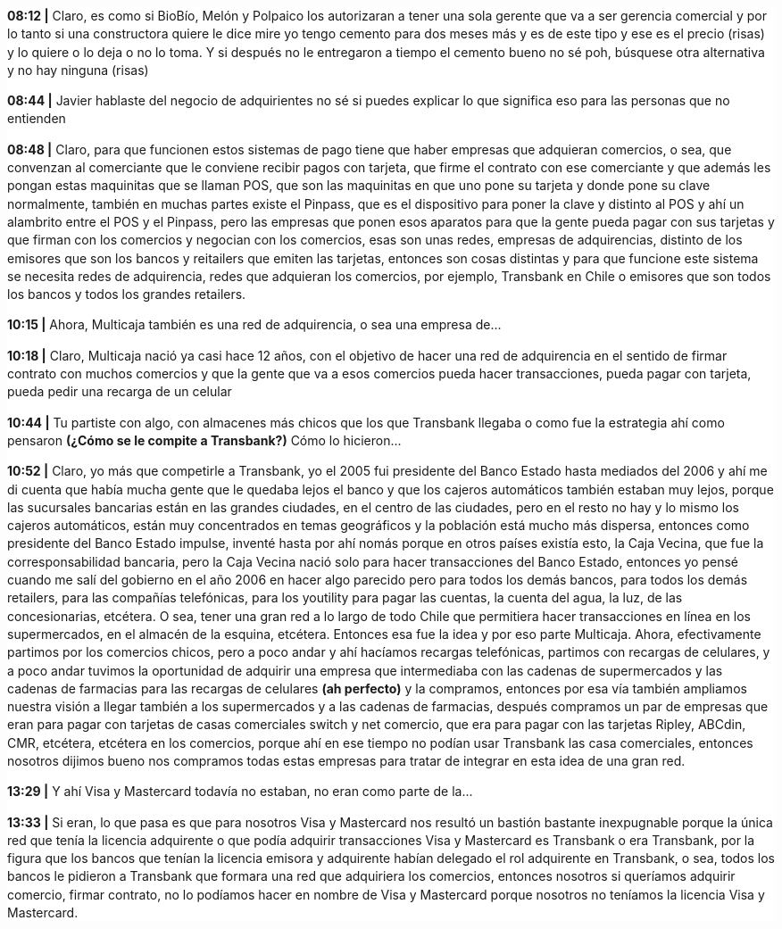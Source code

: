 **08:12 |** Claro, es como si BioBío, Melón y Polpaico los autorizaran a tener una sola gerente que va a ser gerencia comercial y por lo tanto si una constructora quiere le dice mire yo tengo cemento para dos meses más y es de este tipo y ese es el precio (risas) y lo quiere o lo deja o no lo toma. Y si después no le entregaron a tiempo el cemento bueno no sé poh, búsquese otra alternativa y no hay ninguna (risas)

**08:44 |** Javier hablaste del negocio de adquirientes no sé si puedes explicar lo que significa eso para las personas que no entienden

**08:48 |** Claro, para que funcionen estos sistemas de pago tiene que haber empresas que adquieran comercios, o sea, que convenzan al comerciante que le conviene recibir pagos con tarjeta, que firme el contrato con ese comerciante y que además les pongan estas maquinitas que se llaman POS, que son las maquinitas en que uno pone su tarjeta y donde pone su clave normalmente, también en muchas partes existe el Pinpass, que es el dispositivo para poner la clave y distinto al POS y ahí un alambrito entre el POS y el Pinpass, pero las empresas que ponen esos aparatos para que la gente pueda pagar con sus tarjetas y que firman con los comercios y negocian con los comercios, esas son unas redes, empresas de adquirencias, distinto de los emisores que son los bancos y reitailers que emiten las tarjetas, entonces son cosas distintas y para que funcione este sistema se necesita redes de adquirencia, redes que adquieran los comercios, por ejemplo, Transbank en Chile o emisores que son todos los bancos y todos los grandes retailers.

**10:15 |** Ahora, Multicaja también es una red de adquirencia, o sea una empresa de...

**10:18 |** Claro, Multicaja nació ya casi hace 12 años, con el objetivo de hacer una red de adquirencia en el sentido de firmar contrato con muchos comercios y que la gente que va a esos comercios pueda hacer transacciones, pueda pagar con tarjeta, pueda pedir una recarga de un celular

**10:44 |** Tu partiste con algo, con almacenes más chicos que los que Transbank llegaba o como fue la estrategia ahí como pensaron **(¿Cómo se le compite a Transbank?)** Cómo lo hicieron...

**10:52 |** Claro, yo más que competirle a Transbank, yo el 2005 fui presidente del Banco Estado hasta mediados del 2006 y ahí me di cuenta que había mucha gente que le quedaba lejos el banco y que los cajeros automáticos también estaban muy lejos, porque las sucursales bancarias están en las grandes ciudades, en el centro de las ciudades, pero en el resto no hay y lo mismo los cajeros automáticos, están muy concentrados en temas geográficos y la población está mucho más dispersa, entonces como presidente del Banco Estado impulse, inventé hasta por ahí nomás porque en otros países existía esto, la Caja Vecina, que fue la corresponsabilidad bancaria, pero la Caja Vecina nació solo para hacer transacciones del Banco Estado, entonces yo pensé cuando me salí del gobierno en el año 2006 en hacer algo parecido pero para todos los demás bancos, para todos los demás retailers, para las compañías telefónicas, para los youtility para pagar las cuentas, la cuenta del agua, la luz, de las concesionarias, etcétera. O sea, tener una gran red a lo largo de todo Chile que permitiera hacer transacciones en línea en los supermercados, en el almacén de la esquina, etcétera. Entonces esa fue la idea y por eso parte Multicaja. Ahora, efectivamente partimos por los comercios chicos, pero a poco andar y ahí hacíamos recargas telefónicas, partimos con recargas de celulares, y a poco andar tuvimos la oportunidad de adquirir una empresa que intermediaba con las cadenas de supermercados y las cadenas de farmacias para las recargas de celulares **(ah perfecto)** y la compramos, entonces por esa vía también ampliamos nuestra visión a llegar también a los supermercados y a las cadenas de farmacias, después compramos un par de empresas que eran para pagar con tarjetas de casas comerciales switch y net comercio, que era para pagar con las tarjetas Ripley, ABCdin, CMR, etcétera, etcétera en los comercios, porque ahí en ese tiempo no podían usar Transbank las casa comerciales, entonces nosotros dijimos bueno nos compramos todas estas empresas para tratar de integrar en esta idea de una gran red.

**13:29 |** Y ahí Visa y Mastercard todavía no estaban, no eran como parte de la...

**13:33 |** Si eran, lo que pasa es que para nosotros Visa y Mastercard nos resultó un bastión bastante inexpugnable porque la única red que tenía la licencia adquirente o que podía adquirir transacciones Visa y Mastercard es Transbank o era Transbank, por la figura que los bancos que tenían la licencia emisora y adquirente habían delegado el rol adquirente en Transbank, o sea, todos los bancos le pidieron a Transbank que formara una red que adquiriera los comercios, entonces nosotros si queríamos adquirir comercio, firmar contrato, no lo podíamos hacer en nombre de Visa y Mastercard porque nosotros no teníamos la licencia Visa y Mastercard.
